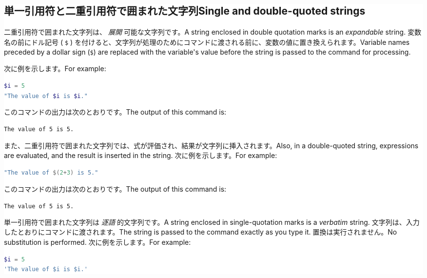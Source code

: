 ## <a name="single-and-double-quoted-strings"></a><span data-ttu-id="dfe4d-115">単一引用符と二重引用符で囲まれた文字列</span><span class="sxs-lookup"><span data-stu-id="dfe4d-115">Single and double-quoted strings</span></span>

<span data-ttu-id="dfe4d-116">二重引用符で囲まれた文字列は、 _展開_ 可能な文字列です。</span><span class="sxs-lookup"><span data-stu-id="dfe4d-116">A string enclosed in double quotation marks is an _expandable_ string.</span></span> <span data-ttu-id="dfe4d-117">変数名の前にドル記号 ( `$` ) を付けると、文字列が処理のためにコマンドに渡される前に、変数の値に置き換えられます。</span><span class="sxs-lookup"><span data-stu-id="dfe4d-117">Variable names preceded by a dollar sign (`$`) are replaced with the variable's value before the string is passed to the command for processing.</span></span>

<span data-ttu-id="dfe4d-118">次に例を示します。</span><span class="sxs-lookup"><span data-stu-id="dfe4d-118">For example:</span></span>

```powershell
$i = 5
"The value of $i is $i."
```

<span data-ttu-id="dfe4d-119">このコマンドの出力は次のとおりです。</span><span class="sxs-lookup"><span data-stu-id="dfe4d-119">The output of this command is:</span></span>

```Output
The value of 5 is 5.
```

<span data-ttu-id="dfe4d-120">また、二重引用符で囲まれた文字列では、式が評価され、結果が文字列に挿入されます。</span><span class="sxs-lookup"><span data-stu-id="dfe4d-120">Also, in a double-quoted string, expressions are evaluated, and the result is inserted in the string.</span></span> <span data-ttu-id="dfe4d-121">次に例を示します。</span><span class="sxs-lookup"><span data-stu-id="dfe4d-121">For example:</span></span>

```powershell
"The value of $(2+3) is 5."
```

<span data-ttu-id="dfe4d-122">このコマンドの出力は次のとおりです。</span><span class="sxs-lookup"><span data-stu-id="dfe4d-122">The output of this command is:</span></span>

```Output
The value of 5 is 5.
```

<span data-ttu-id="dfe4d-123">単一引用符で囲まれた文字列は _逐語_ 的文字列です。</span><span class="sxs-lookup"><span data-stu-id="dfe4d-123">A string enclosed in single-quotation marks is a _verbatim_ string.</span></span> <span data-ttu-id="dfe4d-124">文字列は、入力したとおりにコマンドに渡されます。</span><span class="sxs-lookup"><span data-stu-id="dfe4d-124">The string is passed to the command exactly as you type it.</span></span> <span data-ttu-id="dfe4d-125">置換は実行されません。</span><span class="sxs-lookup"><span data-stu-id="dfe4d-125">No substitution is performed.</span></span>
<span data-ttu-id="dfe4d-126">次に例を示します。</span><span class="sxs-lookup"><span data-stu-id="dfe4d-126">For example:</span></span>

```powershell
$i = 5
'The value of $i is $i.'
```
